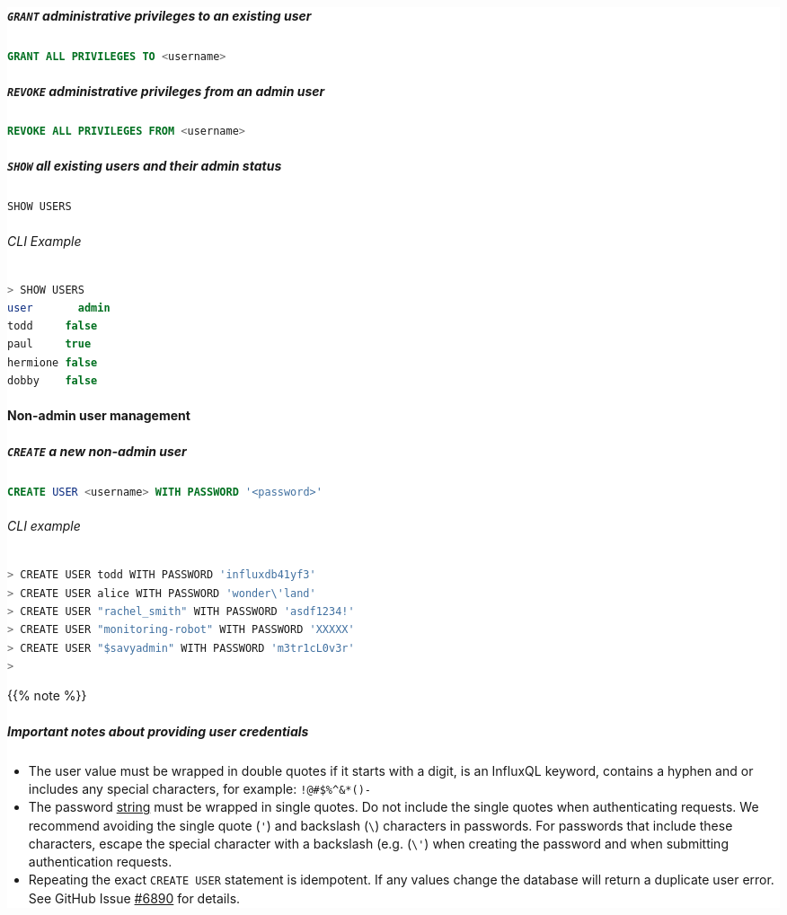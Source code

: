 ##### `GRANT` administrative privileges to an existing user
```sql
GRANT ALL PRIVILEGES TO <username>
```

##### `REVOKE` administrative privileges from an admin user
```sql
REVOKE ALL PRIVILEGES FROM <username>
```

##### `SHOW` all existing users and their admin status
```sql
SHOW USERS
```

###### CLI Example
```sql
> SHOW USERS
user 	   admin
todd     false
paul     true
hermione false
dobby    false
```

#### Non-admin user management

##### `CREATE` a new non-admin user
```sql
CREATE USER <username> WITH PASSWORD '<password>'
```

###### CLI example
```js
> CREATE USER todd WITH PASSWORD 'influxdb41yf3'
> CREATE USER alice WITH PASSWORD 'wonder\'land'
> CREATE USER "rachel_smith" WITH PASSWORD 'asdf1234!'
> CREATE USER "monitoring-robot" WITH PASSWORD 'XXXXX'
> CREATE USER "$savyadmin" WITH PASSWORD 'm3tr1cL0v3r'
>
```

{{% note %}}
##### Important notes about providing user credentials
- The user value must be wrapped in double quotes if it starts with a digit, is an InfluxQL keyword, contains a hyphen and or includes any special characters, for example: `!@#$%^&*()-`
- The password [string](/influxdb/v1.8/query_language/spec/#strings) must be wrapped in single quotes.
  Do not include the single quotes when authenticating requests.
  We recommend avoiding the single quote (`'`) and backslash (`\`) characters in passwords.
  For passwords that include these characters, escape the special character with a backslash (e.g. (`\'`) when creating the password and when submitting authentication requests.
- Repeating the exact `CREATE USER` statement is idempotent. If any values change the database will return a duplicate user error. See GitHub Issue [#6890](https://github.com/influxdata/influxdb/pull/6890) for details.
